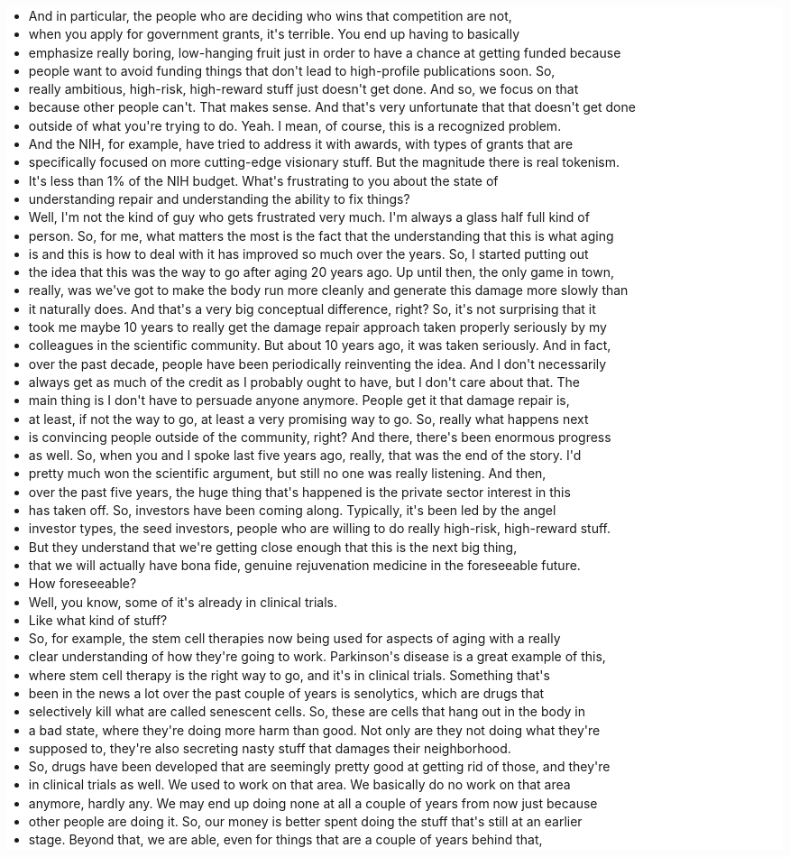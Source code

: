 *  And in particular, the people who are deciding who wins that competition are not,
*  when you apply for government grants, it's terrible. You end up having to basically
*  emphasize really boring, low-hanging fruit just in order to have a chance at getting funded because
*  people want to avoid funding things that don't lead to high-profile publications soon. So,
*  really ambitious, high-risk, high-reward stuff just doesn't get done. And so, we focus on that
*  because other people can't. That makes sense. And that's very unfortunate that that doesn't get done
*  outside of what you're trying to do. Yeah. I mean, of course, this is a recognized problem.
*  And the NIH, for example, have tried to address it with awards, with types of grants that are
*  specifically focused on more cutting-edge visionary stuff. But the magnitude there is real tokenism.
*  It's less than 1% of the NIH budget. What's frustrating to you about the state of
*  understanding repair and understanding the ability to fix things?
*  Well, I'm not the kind of guy who gets frustrated very much. I'm always a glass half full kind of
*  person. So, for me, what matters the most is the fact that the understanding that this is what aging
*  is and this is how to deal with it has improved so much over the years. So, I started putting out
*  the idea that this was the way to go after aging 20 years ago. Up until then, the only game in town,
*  really, was we've got to make the body run more cleanly and generate this damage more slowly than
*  it naturally does. And that's a very big conceptual difference, right? So, it's not surprising that it
*  took me maybe 10 years to really get the damage repair approach taken properly seriously by my
*  colleagues in the scientific community. But about 10 years ago, it was taken seriously. And in fact,
*  over the past decade, people have been periodically reinventing the idea. And I don't necessarily
*  always get as much of the credit as I probably ought to have, but I don't care about that. The
*  main thing is I don't have to persuade anyone anymore. People get it that damage repair is,
*  at least, if not the way to go, at least a very promising way to go. So, really what happens next
*  is convincing people outside of the community, right? And there, there's been enormous progress
*  as well. So, when you and I spoke last five years ago, really, that was the end of the story. I'd
*  pretty much won the scientific argument, but still no one was really listening. And then,
*  over the past five years, the huge thing that's happened is the private sector interest in this
*  has taken off. So, investors have been coming along. Typically, it's been led by the angel
*  investor types, the seed investors, people who are willing to do really high-risk, high-reward stuff.
*  But they understand that we're getting close enough that this is the next big thing,
*  that we will actually have bona fide, genuine rejuvenation medicine in the foreseeable future.
*  How foreseeable?
*  Well, you know, some of it's already in clinical trials.
*  Like what kind of stuff?
*  So, for example, the stem cell therapies now being used for aspects of aging with a really
*  clear understanding of how they're going to work. Parkinson's disease is a great example of this,
*  where stem cell therapy is the right way to go, and it's in clinical trials. Something that's
*  been in the news a lot over the past couple of years is senolytics, which are drugs that
*  selectively kill what are called senescent cells. So, these are cells that hang out in the body in
*  a bad state, where they're doing more harm than good. Not only are they not doing what they're
*  supposed to, they're also secreting nasty stuff that damages their neighborhood.
*  So, drugs have been developed that are seemingly pretty good at getting rid of those, and they're
*  in clinical trials as well. We used to work on that area. We basically do no work on that area
*  anymore, hardly any. We may end up doing none at all a couple of years from now just because
*  other people are doing it. So, our money is better spent doing the stuff that's still at an earlier
*  stage. Beyond that, we are able, even for things that are a couple of years behind that,
